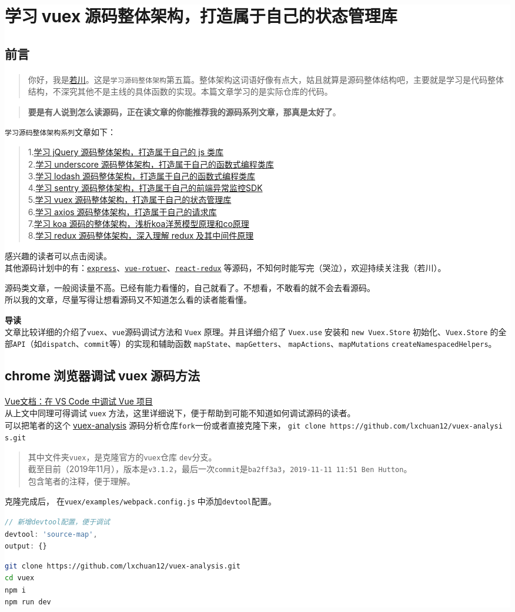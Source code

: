 # 学习 vuex 源码整体架构，打造属于自己的状态管理库

## 前言

>你好，我是[若川](https://lxchuan12.gitee.io)。这是`学习源码整体架构`第五篇。整体架构这词语好像有点大，姑且就算是源码整体结构吧，主要就是学习是代码整体结构，不深究其他不是主线的具体函数的实现。本篇文章学习的是实际仓库的代码。

>**要是有人说到怎么读源码，正在读文章的你能推荐我的源码系列文章，那真是太好了**。

`学习源码整体架构系列`文章如下：
>1.[学习 jQuery 源码整体架构，打造属于自己的 js 类库](https://juejin.im/post/5d39d2cbf265da1bc23fbd42)<br>
>2.[学习 underscore 源码整体架构，打造属于自己的函数式编程类库](https://juejin.im/post/5d4bf94de51d453bb13b65dc)<br>
>3.[学习 lodash 源码整体架构，打造属于自己的函数式编程类库](https://juejin.im/post/5d767e1d6fb9a06b032025ea)<br>
>4.[学习 sentry 源码整体架构，打造属于自己的前端异常监控SDK](https://juejin.im/post/5dba5a39e51d452a2378348a)<br>
>5.[学习 vuex 源码整体架构，打造属于自己的状态管理库](https://juejin.im/post/5dd4e61a6fb9a05a5c010af0)<br>
>6.[学习 axios 源码整体架构，打造属于自己的请求库](https://juejin.im/post/5df349b5518825123751ba66)<br>
>7.[学习 koa 源码的整体架构，浅析koa洋葱模型原理和co原理](https://juejin.im/post/5e69925cf265da571e262fe6)<br>
>8.[学习 redux 源码整体架构，深入理解 redux 及其中间件原理](https://juejin.im/post/5ee63b7d51882542fc6265ad)

感兴趣的读者可以点击阅读。<br>
其他源码计划中的有：[`express`](https://github.com/lxchuan12/express-analysis)、[`vue-rotuer`](https://github.com/lxchuan12/vue-router-analysis)、[`react-redux`](https://github.com/lxchuan12/react-redux-analysis) 等源码，不知何时能写完（哭泣），欢迎持续关注我（若川）。

源码类文章，一般阅读量不高。已经有能力看懂的，自己就看了。不想看，不敢看的就不会去看源码。<br>
所以我的文章，尽量写得让想看源码又不知道怎么看的读者能看懂。

**导读**<br>
文章比较详细的介绍了`vuex`、`vue`源码调试方法和 `Vuex` 原理。并且详细介绍了 `Vuex.use` 安装和 `new Vuex.Store` 初始化、`Vuex.Store` 的全部`API`（如`dispatch`、`commit`等）的实现和辅助函数 `mapState`、`mapGetters`、 `mapActions`、`mapMutations`
`createNamespacedHelpers`。

## chrome 浏览器调试 vuex 源码方法

[Vue文档：在 VS Code 中调试 Vue 项目](https://cn.vuejs.org/v2/cookbook/debugging-in-vscode.html)<br>
从上文中同理可得调试 `vuex` 方法，这里详细说下，便于帮助到可能不知道如何调试源码的读者。<br>
可以把笔者的这个 [vuex-analysis](https://github.com/lxchuan12/vuex-analysis) 源码分析仓库`fork`一份或者直接克隆下来，
`git clone https://github.com/lxchuan12/vuex-analysis.git`
>
>其中文件夹`vuex`，是克隆官方的`vuex`仓库 `dev`分支。<br>
>截至目前（2019年11月），版本是`v3.1.2`，最后一次`commit`是`ba2ff3a3`，`2019-11-11 11:51 Ben Hutton`。<br>
>包含笔者的注释，便于理解。<br>

克隆完成后， 在`vuex/examples/webpack.config.js` 中添加`devtool`配置。

```js
// 新增devtool配置，便于调试
devtool: 'source-map',
output: {}
```

```bash
git clone https://github.com/lxchuan12/vuex-analysis.git
cd vuex
npm i
npm run dev
```
